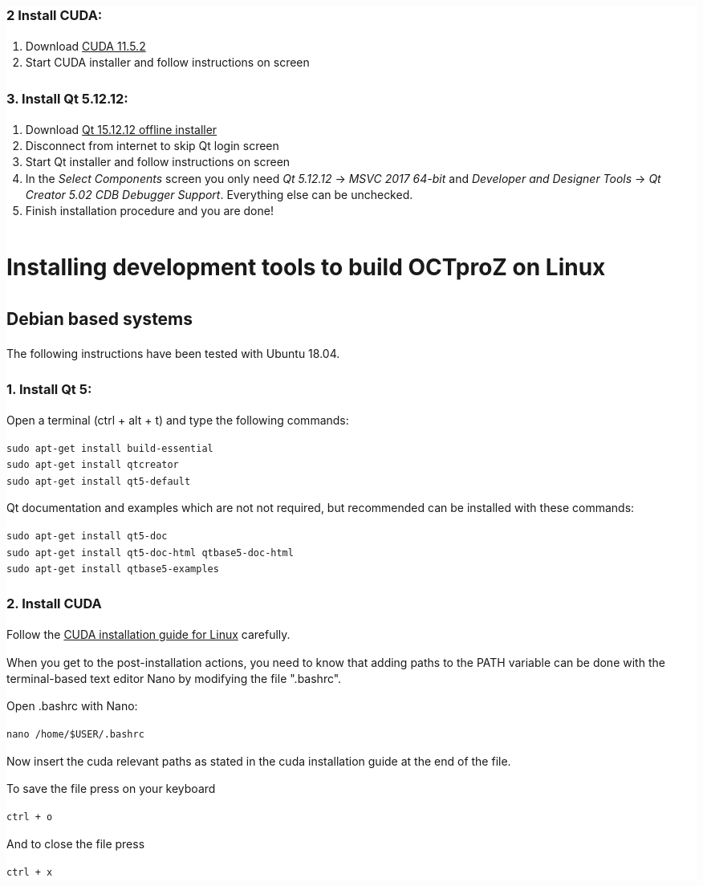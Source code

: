 ### 2 Install CUDA:
1. Download [CUDA 11.5.2](https://developer.nvidia.com/cuda-toolkit-archive)
2. Start CUDA installer and follow instructions on screen

### 3. Install Qt 5.12.12:
1. Download [Qt 15.12.12 offline installer](https://download.qt.io/official_releases/qt/5.12/5.12.12/qt-opensource-windows-x86-5.12.12.exe)
2. Disconnect from internet to skip Qt login screen
3. Start Qt installer and follow instructions on screen
4. In the _Select Components_ screen you only need _Qt 5.12.12_ → _MSVC 2017 64-bit_ and _Developer and Designer Tools_ → _Qt Creator 5.02 CDB Debugger Support_. Everything else can be unchecked.
5. Finish installation procedure and you are done!

# Installing development tools to build OCTproZ on Linux

## Debian based systems
The following instructions have been tested with Ubuntu 18.04.

### 1. Install Qt 5:
Open a terminal (ctrl + alt + t) and type the following commands:
```
sudo apt-get install build-essential
sudo apt-get install qtcreator
sudo apt-get install qt5-default
```

Qt documentation and examples which are not not required, but recommended can be installed with these commands:
```
sudo apt-get install qt5-doc
sudo apt-get install qt5-doc-html qtbase5-doc-html
sudo apt-get install qtbase5-examples
```


### 2. Install CUDA
Follow the [CUDA installation guide for Linux](https://docs.nvidia.com/cuda/cuda-installation-guide-linux) carefully.

When you get to the post-installation actions, you need to know that adding paths to the PATH variable can be done with the terminal-based text editor Nano by modifying the file ".bashrc".

Open .bashrc with Nano:
```
nano /home/$USER/.bashrc
```
Now insert the cuda relevant paths as stated in the cuda installation guide at the end of the file.

To save the file press on your keyboard
```
ctrl + o
```
And to close the file press
```
ctrl + x
```
